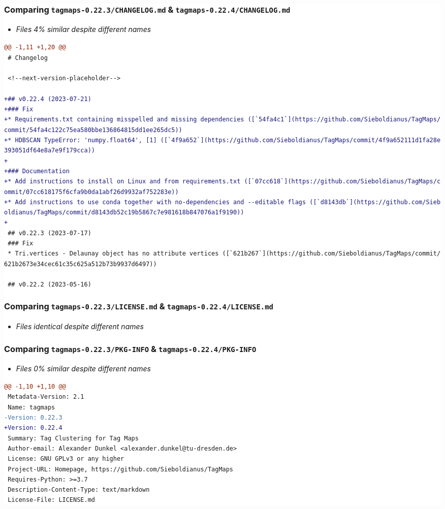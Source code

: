 ### Comparing `tagmaps-0.22.3/CHANGELOG.md` & `tagmaps-0.22.4/CHANGELOG.md`

 * *Files 4% similar despite different names*

```diff
@@ -1,11 +1,20 @@
 # Changelog
 
 <!--next-version-placeholder-->
 
+## v0.22.4 (2023-07-21)
+### Fix
+* Requirements.txt containing misspelled and missing dependencies ([`54fa4c1`](https://github.com/Sieboldianus/TagMaps/commit/54fa4c122c75ea580bbe136864815dd1ee265dc5))
+* HDBSCAN TypeError: 'numpy.float64', [1] ([`4f9a652`](https://github.com/Sieboldianus/TagMaps/commit/4f9a652111d1fa28e393051df64e8a7e9f179cca))
+
+### Documentation
+* Add instructions to install on Linux and from requirements.txt ([`07cc618`](https://github.com/Sieboldianus/TagMaps/commit/07cc618175f6cfa9b0da1abf26d9932af752283e))
+* Add instructions to use conda together with no-dependencies and --editable flags ([`d8143db`](https://github.com/Sieboldianus/TagMaps/commit/d8143db52c19b5867c7e981618b847076a1f9190))
+
 ## v0.22.3 (2023-07-17)
 ### Fix
 * Tri.vertices - Delaunay object has no attribute vertices ([`621b267`](https://github.com/Sieboldianus/TagMaps/commit/621b2673e34cec61c35c625a512b73b9937d6497))
 
 ## v0.22.2 (2023-05-16)
```

### Comparing `tagmaps-0.22.3/LICENSE.md` & `tagmaps-0.22.4/LICENSE.md`

 * *Files identical despite different names*

### Comparing `tagmaps-0.22.3/PKG-INFO` & `tagmaps-0.22.4/PKG-INFO`

 * *Files 0% similar despite different names*

```diff
@@ -1,10 +1,10 @@
 Metadata-Version: 2.1
 Name: tagmaps
-Version: 0.22.3
+Version: 0.22.4
 Summary: Tag Clustering for Tag Maps
 Author-email: Alexander Dunkel <alexander.dunkel@tu-dresden.de>
 License: GNU GPLv3 or any higher
 Project-URL: Homepage, https://github.com/Sieboldianus/TagMaps
 Requires-Python: >=3.7
 Description-Content-Type: text/markdown
 License-File: LICENSE.md
```
